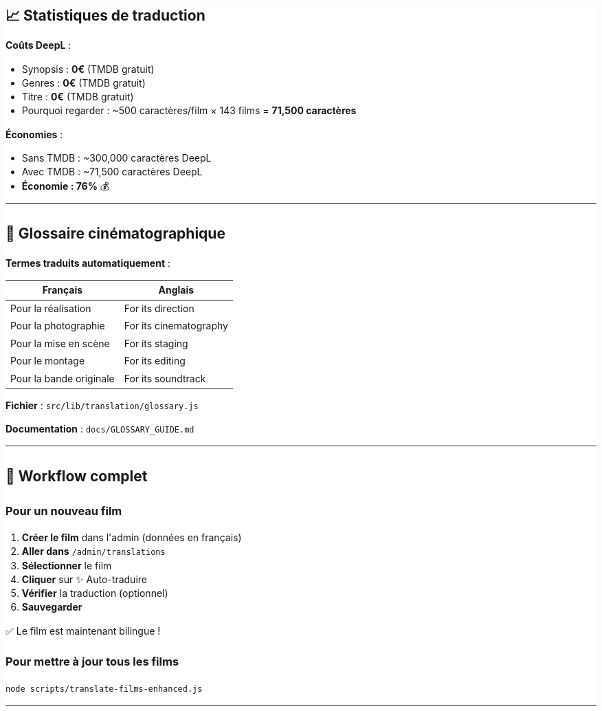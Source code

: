 
## 📈 Statistiques de traduction

**Coûts DeepL** :
- Synopsis : **0€** (TMDB gratuit)
- Genres : **0€** (TMDB gratuit)
- Titre : **0€** (TMDB gratuit)
- Pourquoi regarder : ~500 caractères/film × 143 films = **71,500 caractères**

**Économies** :
- Sans TMDB : ~300,000 caractères DeepL
- Avec TMDB : ~71,500 caractères DeepL
- **Économie : 76%** 💰

---

## 🎨 Glossaire cinématographique

**Termes traduits automatiquement** :

| Français | Anglais |
|----------|---------|
| Pour la réalisation | For its direction |
| Pour la photographie | For its cinematography |
| Pour la mise en scène | For its staging |
| Pour le montage | For its editing |
| Pour la bande originale | For its soundtrack |

**Fichier** : `src/lib/translation/glossary.js`

**Documentation** : `docs/GLOSSARY_GUIDE.md`

---

## 🚀 Workflow complet

### Pour un nouveau film

1. **Créer le film** dans l'admin (données en français)
2. **Aller dans** `/admin/translations`
3. **Sélectionner** le film
4. **Cliquer** sur ✨ Auto-traduire
5. **Vérifier** la traduction (optionnel)
6. **Sauvegarder**

✅ Le film est maintenant bilingue !

### Pour mettre à jour tous les films

```bash
node scripts/translate-films-enhanced.js
```

---
